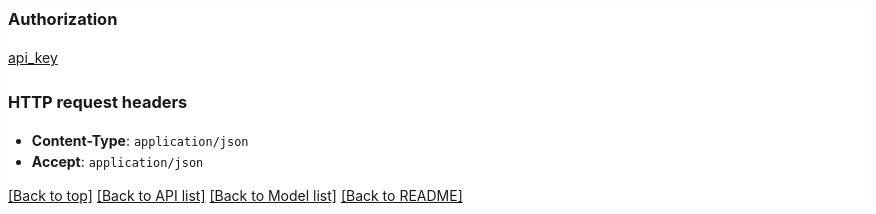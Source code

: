 ### Authorization

[api_key](../../README.md#api_key)

### HTTP request headers

- **Content-Type**: `application/json`
- **Accept**: `application/json`

[[Back to top]](#) [[Back to API list]](../../README.md#endpoints)
[[Back to Model list]](../../README.md#models)
[[Back to README]](../../README.md)
